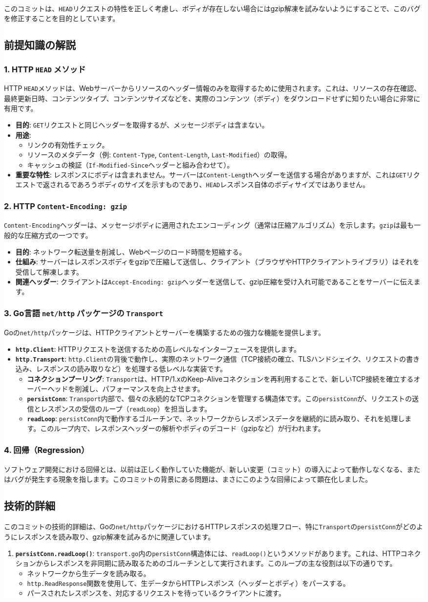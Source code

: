 このコミットは、`HEAD`リクエストの特性を正しく考慮し、ボディが存在しない場合にはgzip解凍を試みないようにすることで、このバグを修正することを目的としています。

## 前提知識の解説

### 1. HTTP `HEAD` メソッド

HTTP `HEAD`メソッドは、Webサーバーからリソースのヘッダー情報のみを取得するために使用されます。これは、リソースの存在確認、最終更新日時、コンテンツタイプ、コンテンツサイズなどを、実際のコンテンツ（ボディ）をダウンロードせずに知りたい場合に非常に有用です。
-   **目的**: `GET`リクエストと同じヘッダーを取得するが、メッセージボディは含まない。
-   **用途**:
    -   リンクの有効性チェック。
    -   リソースのメタデータ（例: `Content-Type`, `Content-Length`, `Last-Modified`）の取得。
    -   キャッシュの検証（`If-Modified-Since`ヘッダーと組み合わせて）。
-   **重要な特性**: レスポンスにボディは含まれません。サーバーは`Content-Length`ヘッダーを送信する場合がありますが、これは`GET`リクエストで返されるであろうボディのサイズを示すものであり、`HEAD`レスポンス自体のボディサイズではありません。

### 2. HTTP `Content-Encoding: gzip`

`Content-Encoding`ヘッダーは、メッセージボディに適用されたエンコーディング（通常は圧縮アルゴリズム）を示します。`gzip`は最も一般的な圧縮方式の一つです。
-   **目的**: ネットワーク転送量を削減し、Webページのロード時間を短縮する。
-   **仕組み**: サーバーはレスポンスボディをgzipで圧縮して送信し、クライアント（ブラウザやHTTPクライアントライブラリ）はそれを受信して解凍します。
-   **関連ヘッダー**: クライアントは`Accept-Encoding: gzip`ヘッダーを送信して、gzip圧縮を受け入れ可能であることをサーバーに伝えます。

### 3. Go言語 `net/http` パッケージの `Transport`

Goの`net/http`パッケージは、HTTPクライアントとサーバーを構築するための強力な機能を提供します。
-   **`http.Client`**: HTTPリクエストを送信するための高レベルなインターフェースを提供します。
-   **`http.Transport`**: `http.Client`の背後で動作し、実際のネットワーク通信（TCP接続の確立、TLSハンドシェイク、リクエストの書き込み、レスポンスの読み取りなど）を処理する低レベルな実装です。
    -   **コネクションプーリング**: `Transport`は、HTTP/1.xのKeep-Aliveコネクションを再利用することで、新しいTCP接続を確立するオーバーヘッドを削減し、パフォーマンスを向上させます。
    -   **`persistConn`**: `Transport`内部で、個々の永続的なTCPコネクションを管理する構造体です。この`persistConn`が、リクエストの送信とレスポンスの受信のループ（`readLoop`）を担当します。
    -   **`readLoop`**: `persistConn`内で動作するゴルーチンで、ネットワークからレスポンスデータを継続的に読み取り、それを処理します。このループ内で、レスポンスヘッダーの解析やボディのデコード（gzipなど）が行われます。

### 4. 回帰（Regression）

ソフトウェア開発における回帰とは、以前は正しく動作していた機能が、新しい変更（コミット）の導入によって動作しなくなる、またはバグが発生する現象を指します。このコミットの背景にある問題は、まさにこのような回帰によって顕在化しました。

## 技術的詳細

このコミットの技術的詳細は、Goの`net/http`パッケージにおけるHTTPレスポンスの処理フロー、特に`Transport`の`persistConn`がどのようにレスポンスを読み取り、gzip解凍を試みるかに関連しています。

1.  **`persistConn.readLoop()`**:
    `transport.go`内の`persistConn`構造体には、`readLoop()`というメソッドがあります。これは、HTTPコネクションからレスポンスを非同期に読み取るためのゴルーチンとして実行されます。このループの主な役割は以下の通りです。
    -   ネットワークから生データを読み取る。
    -   `http.ReadResponse`関数を使用して、生データからHTTPレスポンス（ヘッダーとボディ）をパースする。
    -   パースされたレスポンスを、対応するリクエストを待っているクライアントに渡す。
